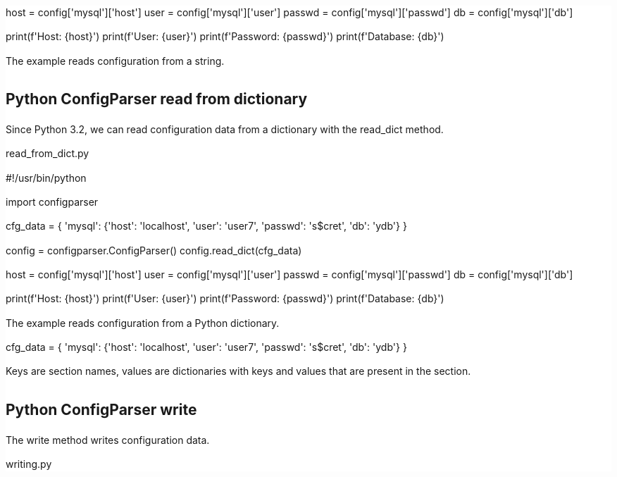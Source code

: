 host = config['mysql']['host']
user = config['mysql']['user']
passwd = config['mysql']['passwd']
db = config['mysql']['db']

print(f'Host: {host}')
print(f'User: {user}')
print(f'Password: {passwd}')
print(f'Database: {db}')

The example reads configuration from a string.

## Python ConfigParser read from dictionary

Since Python 3.2, we can read configuration data from a dictionary with
the read_dict method.

read_from_dict.py
  

#!/usr/bin/python

import configparser

cfg_data = {
    'mysql': {'host': 'localhost', 'user': 'user7',
              'passwd': 's$cret', 'db': 'ydb'}
}

config = configparser.ConfigParser()
config.read_dict(cfg_data)

host = config['mysql']['host']
user = config['mysql']['user']
passwd = config['mysql']['passwd']
db = config['mysql']['db']

print(f'Host: {host}')
print(f'User: {user}')
print(f'Password: {passwd}')
print(f'Database: {db}')

The example reads configuration from a Python dictionary.

cfg_data = {
    'mysql': {'host': 'localhost', 'user': 'user7',
                'passwd': 's$cret', 'db': 'ydb'}
}

Keys are section names, values are dictionaries with keys and values that are
present in the section.

## Python ConfigParser write

The write method writes configuration data.

writing.py
  
